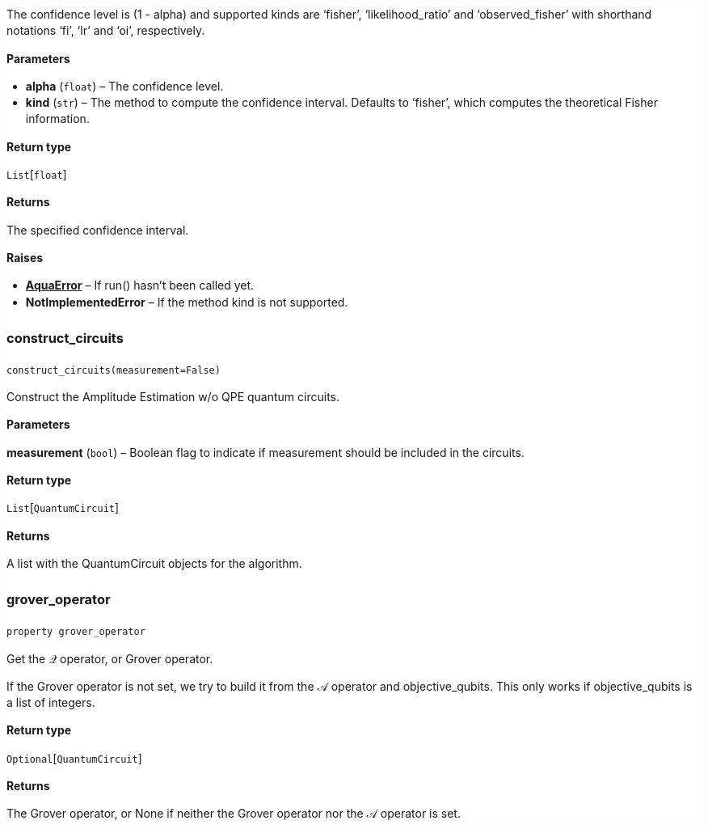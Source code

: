 The confidence level is (1 - alpha) and supported kinds are ‘fisher’, ‘likelihood\_ratio’ and ‘observed\_fisher’ with shorthand notations ‘fi’, ‘lr’ and ‘oi’, respectively.

**Parameters**

*   **alpha** (`float`) – The confidence level.
*   **kind** (`str`) – The method to compute the confidence interval. Defaults to ‘fisher’, which computes the theoretical Fisher information.

**Return type**

`List`\[`float`]

**Returns**

The specified confidence interval.

**Raises**

*   [**AquaError**](qiskit.aqua.AquaError "qiskit.aqua.AquaError") – If run() hasn’t been called yet.
*   **NotImplementedError** – If the method kind is not supported.

### construct\_circuits

<span id="qiskit.aqua.algorithms.MaximumLikelihoodAmplitudeEstimation.construct_circuits" />

`construct_circuits(measurement=False)`

Construct the Amplitude Estimation w/o QPE quantum circuits.

**Parameters**

**measurement** (`bool`) – Boolean flag to indicate if measurement should be included in the circuits.

**Return type**

`List`\[`QuantumCircuit`]

**Returns**

A list with the QuantumCircuit objects for the algorithm.

### grover\_operator

<span id="qiskit.aqua.algorithms.MaximumLikelihoodAmplitudeEstimation.grover_operator" />

`property grover_operator`

Get the $\mathcal{Q}$ operator, or Grover operator.

If the Grover operator is not set, we try to build it from the $\mathcal{A}$ operator and objective\_qubits. This only works if objective\_qubits is a list of integers.

**Return type**

`Optional`\[`QuantumCircuit`]

**Returns**

The Grover operator, or None if neither the Grover operator nor the $\mathcal{A}$ operator is set.
